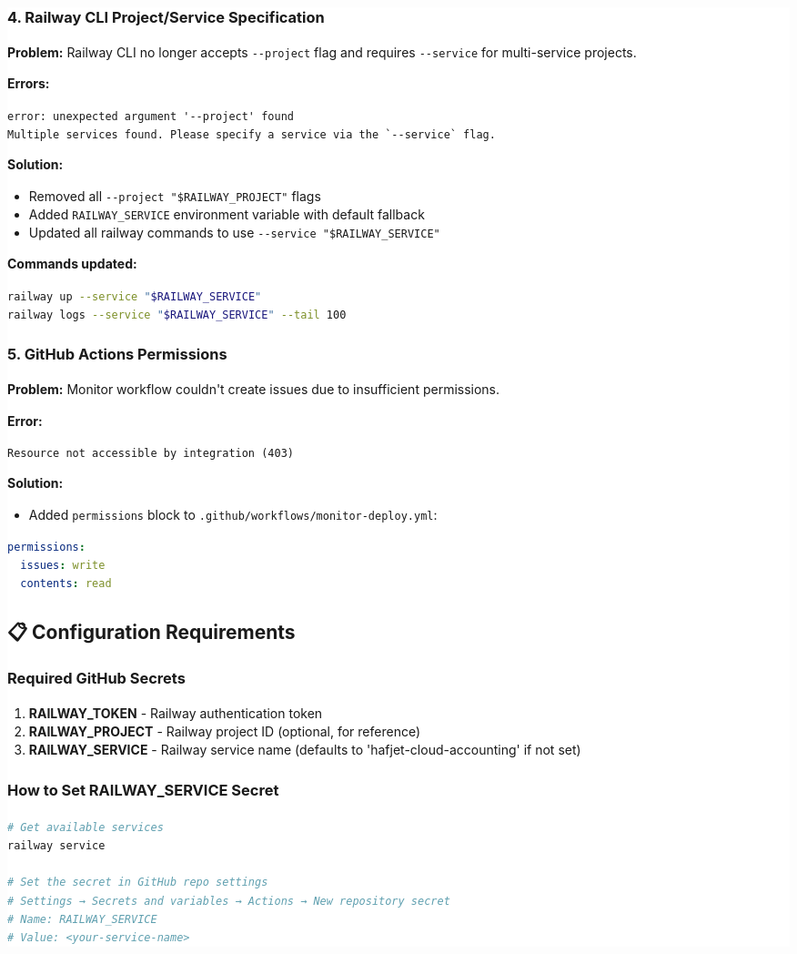 ### 4. Railway CLI Project/Service Specification
**Problem:** Railway CLI no longer accepts `--project` flag and requires `--service` for multi-service projects.

**Errors:**
```
error: unexpected argument '--project' found
Multiple services found. Please specify a service via the `--service` flag.
```

**Solution:**
- Removed all `--project "$RAILWAY_PROJECT"` flags
- Added `RAILWAY_SERVICE` environment variable with default fallback
- Updated all railway commands to use `--service "$RAILWAY_SERVICE"`

**Commands updated:**
```bash
railway up --service "$RAILWAY_SERVICE"
railway logs --service "$RAILWAY_SERVICE" --tail 100
```

### 5. GitHub Actions Permissions
**Problem:** Monitor workflow couldn't create issues due to insufficient permissions.

**Error:**
```
Resource not accessible by integration (403)
```

**Solution:**
- Added `permissions` block to `.github/workflows/monitor-deploy.yml`:
```yaml
permissions:
  issues: write
  contents: read
```

## 📋 Configuration Requirements

### Required GitHub Secrets
1. **RAILWAY_TOKEN** - Railway authentication token
2. **RAILWAY_PROJECT** - Railway project ID (optional, for reference)
3. **RAILWAY_SERVICE** - Railway service name (defaults to 'hafjet-cloud-accounting' if not set)

### How to Set RAILWAY_SERVICE Secret
```bash
# Get available services
railway service

# Set the secret in GitHub repo settings
# Settings → Secrets and variables → Actions → New repository secret
# Name: RAILWAY_SERVICE
# Value: <your-service-name>
```
